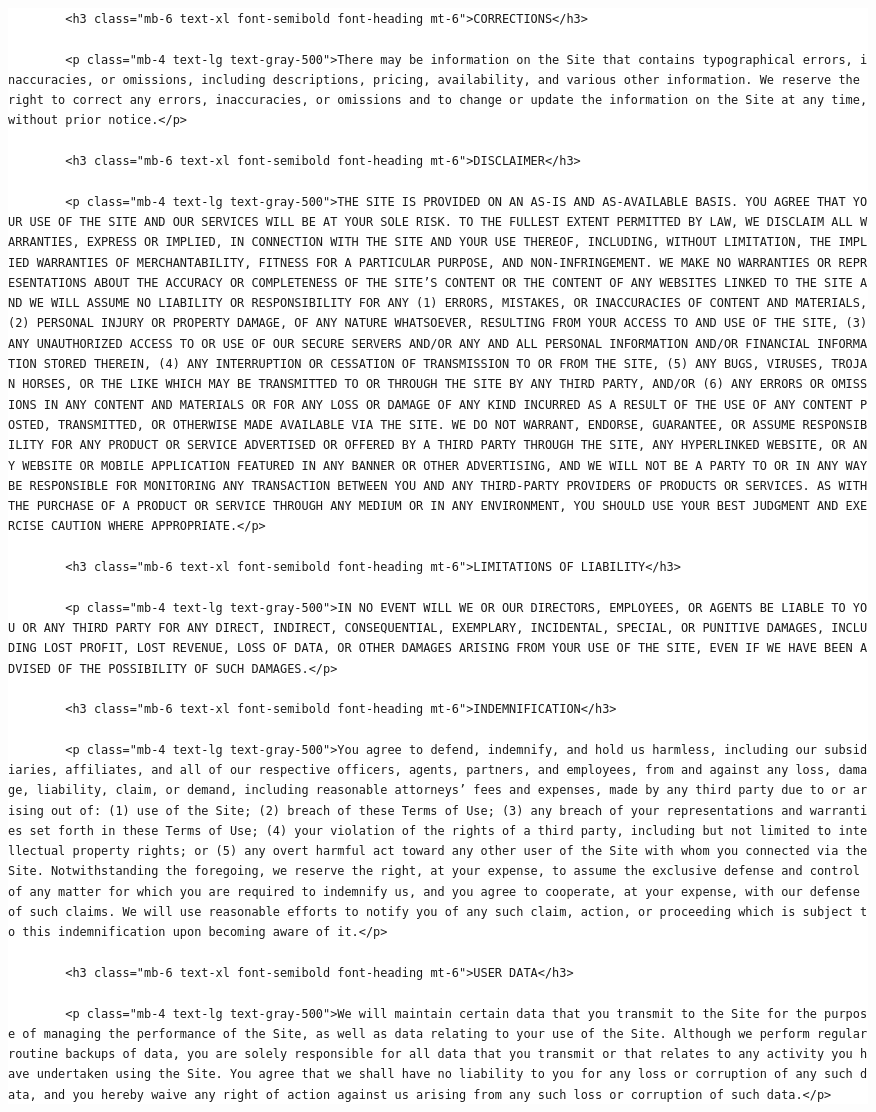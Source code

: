   			<h3 class="mb-6 text-xl font-semibold font-heading mt-6">CORRECTIONS</h3>
			
			<p class="mb-4 text-lg text-gray-500">There may be information on the Site that contains typographical errors, inaccuracies, or omissions, including descriptions, pricing, availability, and various other information. We reserve the right to correct any errors, inaccuracies, or omissions and to change or update the information on the Site at any time, without prior notice.</p>

  			<h3 class="mb-6 text-xl font-semibold font-heading mt-6">DISCLAIMER</h3>
			
			<p class="mb-4 text-lg text-gray-500">THE SITE IS PROVIDED ON AN AS-IS AND AS-AVAILABLE BASIS. YOU AGREE THAT YOUR USE OF THE SITE AND OUR SERVICES WILL BE AT YOUR SOLE RISK. TO THE FULLEST EXTENT PERMITTED BY LAW, WE DISCLAIM ALL WARRANTIES, EXPRESS OR IMPLIED, IN CONNECTION WITH THE SITE AND YOUR USE THEREOF, INCLUDING, WITHOUT LIMITATION, THE IMPLIED WARRANTIES OF MERCHANTABILITY, FITNESS FOR A PARTICULAR PURPOSE, AND NON-INFRINGEMENT. WE MAKE NO WARRANTIES OR REPRESENTATIONS ABOUT THE ACCURACY OR COMPLETENESS OF THE SITE’S CONTENT OR THE CONTENT OF ANY WEBSITES LINKED TO THE SITE AND WE WILL ASSUME NO LIABILITY OR RESPONSIBILITY FOR ANY (1) ERRORS, MISTAKES, OR INACCURACIES OF CONTENT AND MATERIALS, (2) PERSONAL INJURY OR PROPERTY DAMAGE, OF ANY NATURE WHATSOEVER, RESULTING FROM YOUR ACCESS TO AND USE OF THE SITE, (3) ANY UNAUTHORIZED ACCESS TO OR USE OF OUR SECURE SERVERS AND/OR ANY AND ALL PERSONAL INFORMATION AND/OR FINANCIAL INFORMATION STORED THEREIN, (4) ANY INTERRUPTION OR CESSATION OF TRANSMISSION TO OR FROM THE SITE, (5) ANY BUGS, VIRUSES, TROJAN HORSES, OR THE LIKE WHICH MAY BE TRANSMITTED TO OR THROUGH THE SITE BY ANY THIRD PARTY, AND/OR (6) ANY ERRORS OR OMISSIONS IN ANY CONTENT AND MATERIALS OR FOR ANY LOSS OR DAMAGE OF ANY KIND INCURRED AS A RESULT OF THE USE OF ANY CONTENT POSTED, TRANSMITTED, OR OTHERWISE MADE AVAILABLE VIA THE SITE. WE DO NOT WARRANT, ENDORSE, GUARANTEE, OR ASSUME RESPONSIBILITY FOR ANY PRODUCT OR SERVICE ADVERTISED OR OFFERED BY A THIRD PARTY THROUGH THE SITE, ANY HYPERLINKED WEBSITE, OR ANY WEBSITE OR MOBILE APPLICATION FEATURED IN ANY BANNER OR OTHER ADVERTISING, AND WE WILL NOT BE A PARTY TO OR IN ANY WAY BE RESPONSIBLE FOR MONITORING ANY TRANSACTION BETWEEN YOU AND ANY THIRD-PARTY PROVIDERS OF PRODUCTS OR SERVICES. AS WITH THE PURCHASE OF A PRODUCT OR SERVICE THROUGH ANY MEDIUM OR IN ANY ENVIRONMENT, YOU SHOULD USE YOUR BEST JUDGMENT AND EXERCISE CAUTION WHERE APPROPRIATE.</p>

  			<h3 class="mb-6 text-xl font-semibold font-heading mt-6">LIMITATIONS OF LIABILITY</h3>
			
			<p class="mb-4 text-lg text-gray-500">IN NO EVENT WILL WE OR OUR DIRECTORS, EMPLOYEES, OR AGENTS BE LIABLE TO YOU OR ANY THIRD PARTY FOR ANY DIRECT, INDIRECT, CONSEQUENTIAL, EXEMPLARY, INCIDENTAL, SPECIAL, OR PUNITIVE DAMAGES, INCLUDING LOST PROFIT, LOST REVENUE, LOSS OF DATA, OR OTHER DAMAGES ARISING FROM YOUR USE OF THE SITE, EVEN IF WE HAVE BEEN ADVISED OF THE POSSIBILITY OF SUCH DAMAGES.</p>
			
  			<h3 class="mb-6 text-xl font-semibold font-heading mt-6">INDEMNIFICATION</h3>
			
			<p class="mb-4 text-lg text-gray-500">You agree to defend, indemnify, and hold us harmless, including our subsidiaries, affiliates, and all of our respective officers, agents, partners, and employees, from and against any loss, damage, liability, claim, or demand, including reasonable attorneys’ fees and expenses, made by any third party due to or arising out of: (1) use of the Site; (2) breach of these Terms of Use; (3) any breach of your representations and warranties set forth in these Terms of Use; (4) your violation of the rights of a third party, including but not limited to intellectual property rights; or (5) any overt harmful act toward any other user of the Site with whom you connected via the Site. Notwithstanding the foregoing, we reserve the right, at your expense, to assume the exclusive defense and control of any matter for which you are required to indemnify us, and you agree to cooperate, at your expense, with our defense of such claims. We will use reasonable efforts to notify you of any such claim, action, or proceeding which is subject to this indemnification upon becoming aware of it.</p>
			
  			<h3 class="mb-6 text-xl font-semibold font-heading mt-6">USER DATA</h3>
			
			<p class="mb-4 text-lg text-gray-500">We will maintain certain data that you transmit to the Site for the purpose of managing the performance of the Site, as well as data relating to your use of the Site. Although we perform regular routine backups of data, you are solely responsible for all data that you transmit or that relates to any activity you have undertaken using the Site. You agree that we shall have no liability to you for any loss or corruption of any such data, and you hereby waive any right of action against us arising from any such loss or corruption of such data.</p>
